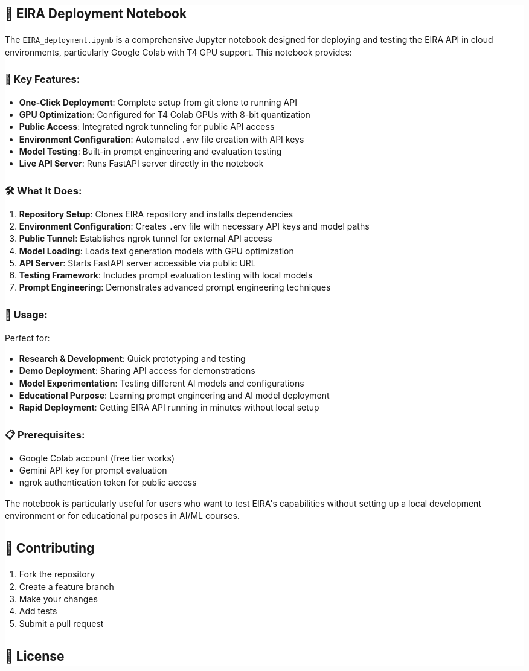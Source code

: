 ## 📓 EIRA Deployment Notebook

The `EIRA_deployment.ipynb` is a comprehensive Jupyter notebook designed for deploying and testing the EIRA API in cloud environments, particularly Google Colab with T4 GPU support. This notebook provides:

### 🌟 Key Features:
- **One-Click Deployment**: Complete setup from git clone to running API
- **GPU Optimization**: Configured for T4 Colab GPUs with 8-bit quantization
- **Public Access**: Integrated ngrok tunneling for public API access
- **Environment Configuration**: Automated `.env` file creation with API keys
- **Model Testing**: Built-in prompt engineering and evaluation testing
- **Live API Server**: Runs FastAPI server directly in the notebook

### 🛠️ What It Does:
1. **Repository Setup**: Clones EIRA repository and installs dependencies
2. **Environment Configuration**: Creates `.env` file with necessary API keys and model paths
3. **Public Tunnel**: Establishes ngrok tunnel for external API access
4. **Model Loading**: Loads text generation models with GPU optimization
5. **API Server**: Starts FastAPI server accessible via public URL
6. **Testing Framework**: Includes prompt evaluation testing with local models
7. **Prompt Engineering**: Demonstrates advanced prompt engineering techniques

### 🚀 Usage:
Perfect for:
- **Research & Development**: Quick prototyping and testing
- **Demo Deployment**: Sharing API access for demonstrations
- **Model Experimentation**: Testing different AI models and configurations
- **Educational Purpose**: Learning prompt engineering and AI model deployment
- **Rapid Deployment**: Getting EIRA API running in minutes without local setup

### 📋 Prerequisites:
- Google Colab account (free tier works)
- Gemini API key for prompt evaluation
- ngrok authentication token for public access

The notebook is particularly useful for users who want to test EIRA's capabilities without setting up a local development environment or for educational purposes in AI/ML courses.

## 🤝 Contributing

1. Fork the repository
2. Create a feature branch
3. Make your changes
4. Add tests
5. Submit a pull request

## 📄 License
